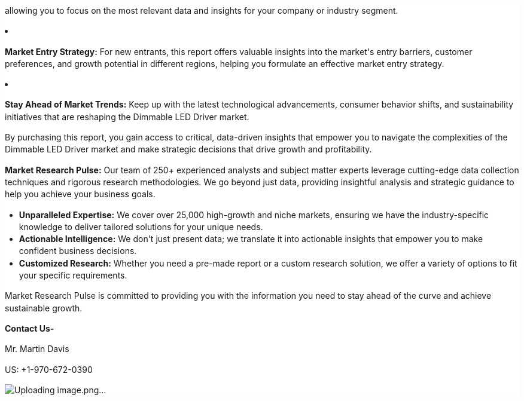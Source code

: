 allowing you to focus on the most relevant data and insights for your company or industry segment.</p></li><li><p><strong>Market Entry Strategy:</strong> For new entrants, this report offers valuable insights into the market's entry barriers, customer preferences, and growth potential in different regions, helping you formulate an effective market entry strategy.</p></li><li><p><strong>Stay Ahead of Market Trends:</strong> Keep up with the latest technological advancements, consumer behavior shifts, and sustainability initiatives that are reshaping the Dimmable LED Driver market.</p></li></ol><p>By purchasing this report, you gain access to critical, data-driven insights that empower you to navigate the complexities of the Dimmable LED Driver market and make strategic decisions that drive growth and profitability.</p><p><strong>Market Research Pulse:</strong>&nbsp;Our team of 250+ experienced analysts and subject matter experts leverage cutting-edge data collection techniques and rigorous research methodologies. We go beyond just data, providing insightful analysis and strategic guidance to help you achieve your business goals.</p><ul><li><strong>Unparalleled Expertise:</strong>&nbsp;We cover over 25,000 high-growth and niche markets, ensuring we have the industry-specific knowledge to deliver tailored solutions for your unique needs.</li><li><strong>Actionable Intelligence:</strong>&nbsp;We don't just present data; we translate it into actionable insights that empower you to make confident business decisions.</li><li><strong>Customized Research:</strong>&nbsp;Whether you need a pre-made report or a custom research solution, we offer a variety of options to fit your specific requirements.</li></ul><p>Market Research Pulse is committed to providing you with the information you need to stay ahead of the curve and achieve sustainable growth.</p><p><strong>Contact Us-</strong></p><p>Mr. Martin Davis</p><p>US: +1-970-672-0390</p>
![Uploading image.png…]()
